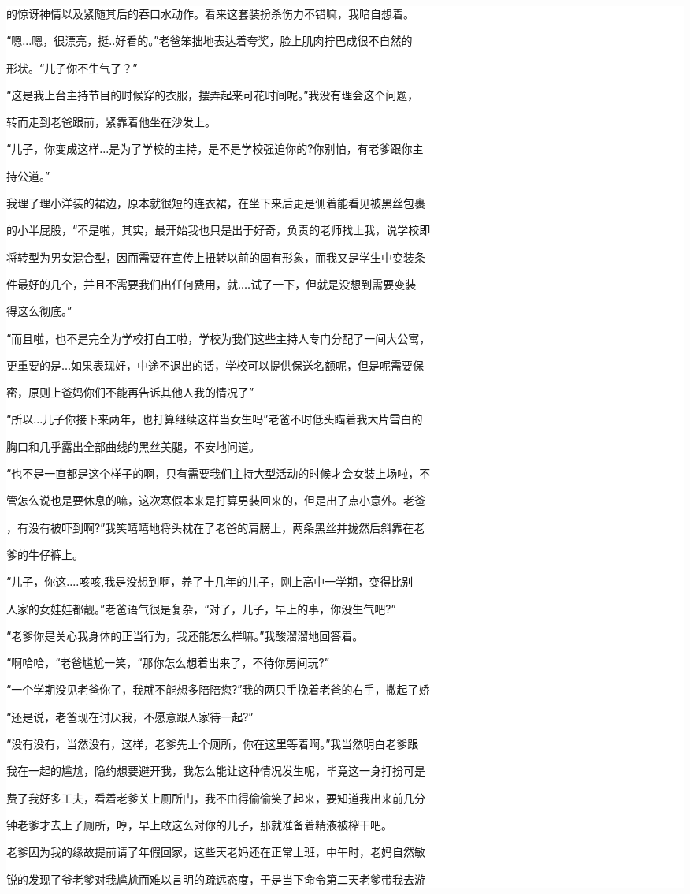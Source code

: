 的惊讶神情以及紧随其后的吞口水动作。看来这套装扮杀伤力不错嘛，我暗自想着。

“嗯...嗯，很漂亮，挺..好看的。”老爸笨拙地表达着夸奖，脸上肌肉拧巴成很不自然的

形状。“儿子你不生气了？”

“这是我上台主持节目的时候穿的衣服，摆弄起来可花时间呢。”我没有理会这个问题，

转而走到老爸跟前，紧靠着他坐在沙发上。

“儿子，你变成这样...是为了学校的主持，是不是学校强迫你的?你别怕，有老爹跟你主

持公道。”

我理了理小洋装的裙边，原本就很短的连衣裙，在坐下来后更是侧着能看见被黑丝包裹

的小半屁股，“不是啦，其实，最开始我也只是出于好奇，负责的老师找上我，说学校即

将转型为男女混合型，因而需要在宣传上扭转以前的固有形象，而我又是学生中变装条

件最好的几个，并且不需要我们出任何费用，就....试了一下，但就是没想到需要变装

得这么彻底。”

“而且啦，也不是完全为学校打白工啦，学校为我们这些主持人专门分配了一间大公寓，

更重要的是...如果表现好，中途不退出的话，学校可以提供保送名额呢，但是呢需要保

密，原则上爸妈你们不能再告诉其他人我的情况了”

“所以...儿子你接下来两年，也打算继续这样当女生吗”老爸不时低头瞄着我大片雪白的

胸口和几乎露出全部曲线的黑丝美腿，不安地问道。

“也不是一直都是这个样子的啊，只有需要我们主持大型活动的时候才会女装上场啦，不

管怎么说也是要休息的嘛，这次寒假本来是打算男装回来的，但是出了点小意外。老爸

，有没有被吓到啊?”我笑嘻嘻地将头枕在了老爸的肩膀上，两条黑丝并拢然后斜靠在老

爹的牛仔裤上。

“儿子，你这....咳咳,我是没想到啊，养了十几年的儿子，刚上高中一学期，变得比别

人家的女娃娃都靓。”老爸语气很是复杂，“对了，儿子，早上的事，你没生气吧?”

“老爹你是关心我身体的正当行为，我还能怎么样嘛。”我酸溜溜地回答着。

“啊哈哈，“老爸尴尬一笑，“那你怎么想着出来了，不待你房间玩?”

“一个学期没见老爸你了，我就不能想多陪陪您?”我的两只手挽着老爸的右手，撒起了娇

“还是说，老爸现在讨厌我，不愿意跟人家待一起?”

“没有没有，当然没有，这样，老爹先上个厕所，你在这里等着啊。”我当然明白老爹跟

我在一起的尴尬，隐约想要避开我，我怎么能让这种情况发生呢，毕竟这一身打扮可是

费了我好多工夫，看着老爹关上厕所门，我不由得偷偷笑了起来，要知道我出来前几分

钟老爹才去上了厕所，哼，早上敢这么对你的儿子，那就准备着精液被榨干吧。

老爹因为我的缘故提前请了年假回家，这些天老妈还在正常上班，中午时，老妈自然敏

锐的发现了爷老爹对我尴尬而难以言明的疏远态度，于是当下命令第二天老爹带我去游
